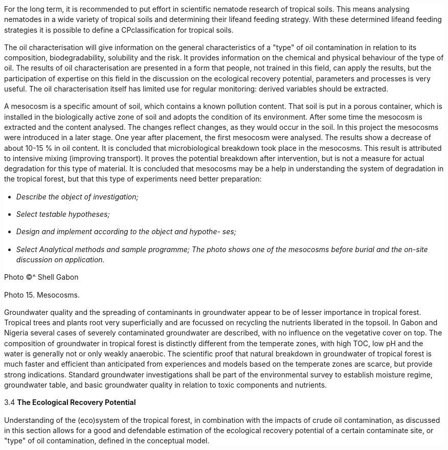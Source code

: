 
For the long term, it is recommended to put effort in scientific nematode research of tropical soils. This means analysing nematodes in a wide variety of tropical soils and determining their lifeand feeding strategy. With these determined lifeand feeding strategies it is possible to define a CPclassification for tropical soils. 

The oil characterisation will give information on the general characteristics of a "type" of oil contamination in relation to its composition, biodegradability, solubility and the risk. It provides information on the chemical and physical behaviour of the type of oil. The results of oil characterisation are presented in a form that people, not trained in this field, can apply the results, but the participation of expertise on this field in the discussion on the ecological recovery potential, parameters and processes is very useful. The oil characterisation itself has limited use for regular monitoring: derived variables should be extracted. 

 A mesocosm is a specific amount of soil, which contains a known pollution content. That soil is put in a porous container, which is installed in the biologically active zone of soil and adopts the condition of its environment. After some time the mesocosm is extracted and the content analysed. The changes reflect changes, as they would occur in the soil. In this project the mesocosms were introduced in a later stage. One year after placement, the first mesocosm were analysed. The results show a decrease of about 10-15 % in oil content. It is concluded that microbiological breakdown took place in the mesocosms. This result is attributed to intensive mixing (improving transport). It proves the potential breakdown after intervention, but is not a measure for actual degradation for this type of material. It is concluded that mesocosms may be a help in understanding the system of degradation in the tropical forest, but that this type of experiments need better preparation: 

- _Describe the object of investigation;_ 

- _Select testable hypotheses;_ 

- _Design and implement according to the object and hypothe-_     _ses;_ 

- _Select Analytical methods and sample programme; The photo shows one of the mesocosms before burial and the on-site discussion on application._ 

 Photo ©^ Shell Gabon 

Photo 15. Mesocosms. 

Groundwater quality and the spreading of contaminants in groundwater appear to be of lesser importance in tropical forest. Tropical trees and plants root very superficially and are focussed on recycling the nutrients liberated in the topsoil. In Gabon and Nigeria several cases of severely contaminated groundwater are described, with no influence on the vegetative cover on top. The composition of groundwater in tropical forest is distinctly different from the temperate zones, with high TOC, low pH and the water is generally not or only weakly anaerobic. The scientific proof that natural breakdown in groundwater of tropical forest is much faster and efficient than anticipated from experiences and models based on the temperate zones are scarce, but provide strong indications. Standard groundwater investigations shall be part of the environmental survey to establish moisture regime, groundwater table, and basic groundwater quality in relation to toxic components and nutrients. 


3.4 **The Ecological Recovery Potential** 

Understanding of the (eco)system of the tropical forest, in combination with the impacts of crude oil contamination, as discussed in this section allows for a good and defendable estimation of the ecological recovery potential of a certain contaminate site, or "type" of oil contamination, defined in the conceptual model. 
